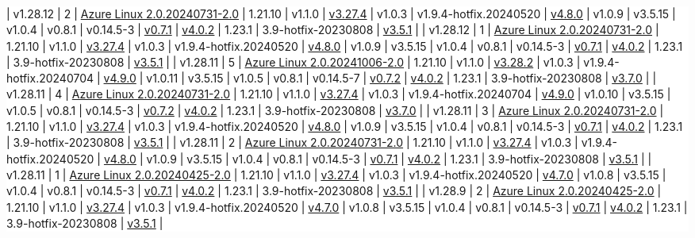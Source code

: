 | v1.28.12 | 2 | [Azure Linux 2.0.20240731-2.0](https://github.com/microsoft/azurelinux/releases/tag/2.0.20240731-2.0) | 1.21.10 | v1.1.0 | [v3.27.4](https://github.com/projectcalico/calico/releases/tag/v3.27.4) | v1.0.3 | v1.9.4-hotfix.20240520 | [v4.8.0](https://github.com/kubernetes-csi/csi-driver-nfs/releases/tag/v4.8.0) | v1.0.9 | v3.5.15 | v1.0.4 | v0.8.1 | v0.14.5-3 | [v0.7.1](https://github.com/kubernetes-sigs/metrics-server/releases/tag/v0.7.1) | [v4.0.2](https://github.com/k8snetworkplumbingwg/multus-cni/releases/tag/v4.0.2) | 1.23.1 | 3.9-hotfix-20230808 | [v3.5.1](https://github.com/k8snetworkplumbingwg/sriov-network-device-plugin/releases/tag/v3.5.1) |
| v1.28.12 | 1 | [Azure Linux 2.0.20240731-2.0](https://github.com/microsoft/azurelinux/releases/tag/2.0.20240731-2.0) | 1.21.10 | v1.1.0 | [v3.27.4](https://github.com/projectcalico/calico/releases/tag/v3.27.4) | v1.0.3 | v1.9.4-hotfix.20240520 | [v4.8.0](https://github.com/kubernetes-csi/csi-driver-nfs/releases/tag/v4.8.0) | v1.0.9 | v3.5.15 | v1.0.4 | v0.8.1 | v0.14.5-3 | [v0.7.1](https://github.com/kubernetes-sigs/metrics-server/releases/tag/v0.7.1) | [v4.0.2](https://github.com/k8snetworkplumbingwg/multus-cni/releases/tag/v4.0.2) | 1.23.1 | 3.9-hotfix-20230808 | [v3.5.1](https://github.com/k8snetworkplumbingwg/sriov-network-device-plugin/releases/tag/v3.5.1) |
| v1.28.11 | 5 | [Azure Linux 2.0.20241006-2.0](https://github.com/microsoft/azurelinux/releases/tag/2.0.20241006-2.0) | 1.21.10 | v1.1.0 | [v3.28.2](https://github.com/projectcalico/calico/releases/tag/v3.28.2) | v1.0.3 | v1.9.4-hotfix.20240704 | [v4.9.0](https://github.com/kubernetes-csi/csi-driver-nfs/releases/tag/v4.9.0) | v1.0.11 | v3.5.15 | v1.0.5 | v0.8.1 | v0.14.5-7 | [v0.7.2](https://github.com/kubernetes-sigs/metrics-server/releases/tag/v0.7.2) | [v4.0.2](https://github.com/k8snetworkplumbingwg/multus-cni/releases/tag/v4.0.2) | 1.23.1 | 3.9-hotfix-20230808 | [v3.7.0](https://github.com/k8snetworkplumbingwg/sriov-network-device-plugin/releases/tag/v3.7.0) |
| v1.28.11 | 4 | [Azure Linux 2.0.20240731-2.0](https://github.com/microsoft/azurelinux/releases/tag/2.0.20240731-2.0) | 1.21.10 | v1.1.0 | [v3.27.4](https://github.com/projectcalico/calico/releases/tag/v3.27.4) | v1.0.3 | v1.9.4-hotfix.20240704 | [v4.9.0](https://github.com/kubernetes-csi/csi-driver-nfs/releases/tag/v4.9.0) | v1.0.10 | v3.5.15 | v1.0.5 | v0.8.1 | v0.14.5-3 | [v0.7.2](https://github.com/kubernetes-sigs/metrics-server/releases/tag/v0.7.2) | [v4.0.2](https://github.com/k8snetworkplumbingwg/multus-cni/releases/tag/v4.0.2) | 1.23.1 | 3.9-hotfix-20230808 | [v3.7.0](https://github.com/k8snetworkplumbingwg/sriov-network-device-plugin/releases/tag/v3.7.0) |
| v1.28.11 | 3 | [Azure Linux 2.0.20240731-2.0](https://github.com/microsoft/azurelinux/releases/tag/2.0.20240731-2.0) | 1.21.10 | v1.1.0 | [v3.27.4](https://github.com/projectcalico/calico/releases/tag/v3.27.4) | v1.0.3 | v1.9.4-hotfix.20240520 | [v4.8.0](https://github.com/kubernetes-csi/csi-driver-nfs/releases/tag/v4.8.0) | v1.0.9 | v3.5.15 | v1.0.4 | v0.8.1 | v0.14.5-3 | [v0.7.1](https://github.com/kubernetes-sigs/metrics-server/releases/tag/v0.7.1) | [v4.0.2](https://github.com/k8snetworkplumbingwg/multus-cni/releases/tag/v4.0.2) | 1.23.1 | 3.9-hotfix-20230808 | [v3.5.1](https://github.com/k8snetworkplumbingwg/sriov-network-device-plugin/releases/tag/v3.5.1) |
| v1.28.11 | 2 | [Azure Linux 2.0.20240731-2.0](https://github.com/microsoft/azurelinux/releases/tag/2.0.20240731-2.0) | 1.21.10 | v1.1.0 | [v3.27.4](https://github.com/projectcalico/calico/releases/tag/v3.27.4) | v1.0.3 | v1.9.4-hotfix.20240520 | [v4.8.0](https://github.com/kubernetes-csi/csi-driver-nfs/releases/tag/v4.8.0) | v1.0.9 | v3.5.15 | v1.0.4 | v0.8.1 | v0.14.5-3 | [v0.7.1](https://github.com/kubernetes-sigs/metrics-server/releases/tag/v0.7.1) | [v4.0.2](https://github.com/k8snetworkplumbingwg/multus-cni/releases/tag/v4.0.2) | 1.23.1 | 3.9-hotfix-20230808 | [v3.5.1](https://github.com/k8snetworkplumbingwg/sriov-network-device-plugin/releases/tag/v3.5.1) |
| v1.28.11 | 1 | [Azure Linux 2.0.20240425-2.0](https://github.com/microsoft/azurelinux/releases/tag/2.0.20240425-2.0) | 1.21.10 | v1.1.0 | [v3.27.4](https://github.com/projectcalico/calico/releases/tag/v3.27.4) | v1.0.3 | v1.9.4-hotfix.20240520 | [v4.7.0](https://github.com/kubernetes-csi/csi-driver-nfs/releases/tag/v4.7.0) | v1.0.8 | v3.5.15 | v1.0.4 | v0.8.1 | v0.14.5-3 | [v0.7.1](https://github.com/kubernetes-sigs/metrics-server/releases/tag/v0.7.1) | [v4.0.2](https://github.com/k8snetworkplumbingwg/multus-cni/releases/tag/v4.0.2) | 1.23.1 | 3.9-hotfix-20230808 | [v3.5.1](https://github.com/k8snetworkplumbingwg/sriov-network-device-plugin/releases/tag/v3.5.1) |
| v1.28.9 | 2 | [Azure Linux 2.0.20240425-2.0](https://github.com/microsoft/azurelinux/releases/tag/2.0.20240425-2.0) | 1.21.10 | v1.1.0 | [v3.27.4](https://github.com/projectcalico/calico/releases/tag/v3.27.4) | v1.0.3 | v1.9.4-hotfix.20240520 | [v4.7.0](https://github.com/kubernetes-csi/csi-driver-nfs/releases/tag/v4.7.0) | v1.0.8 | v3.5.15 | v1.0.4 | v0.8.1 | v0.14.5-3 | [v0.7.1](https://github.com/kubernetes-sigs/metrics-server/releases/tag/v0.7.1) | [v4.0.2](https://github.com/k8snetworkplumbingwg/multus-cni/releases/tag/v4.0.2) | 1.23.1 | 3.9-hotfix-20230808 | [v3.5.1](https://github.com/k8snetworkplumbingwg/sriov-network-device-plugin/releases/tag/v3.5.1) |